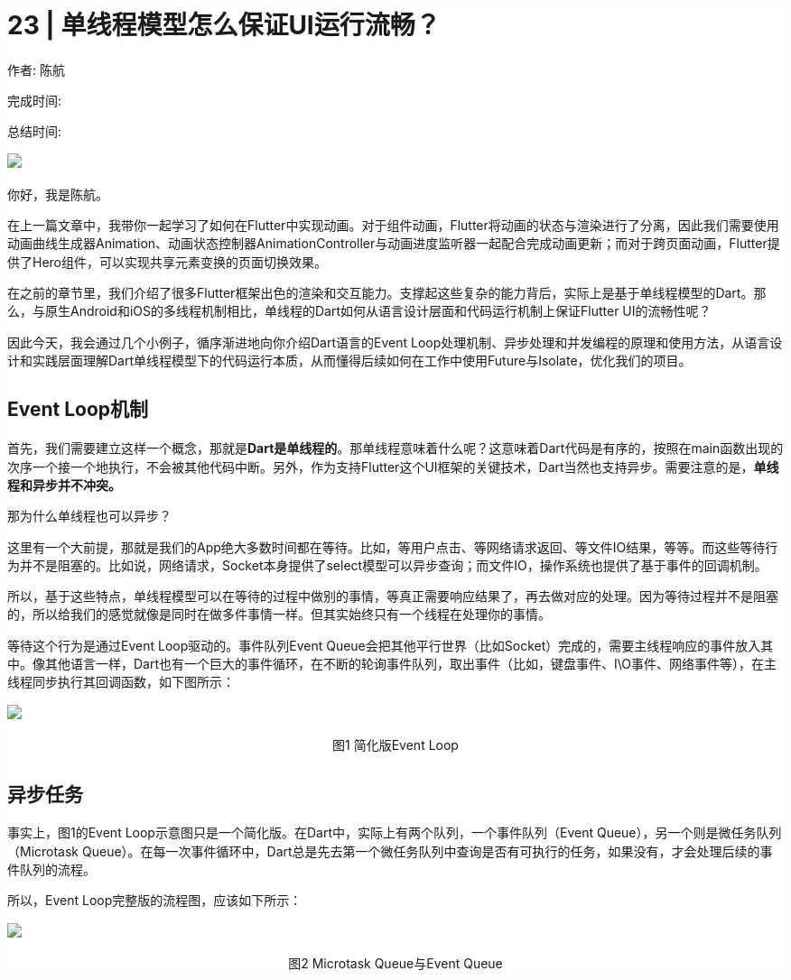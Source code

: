 # 23 \| 单线程模型怎么保证UI运行流畅？

作者: 陈航

完成时间:

总结时间:

![](<https://static001.geekbang.org/resource/image/17/72/17f6d16d134a15230f9b15d1d3367672.jpg>)

<audio><source src="https://static001.geekbang.org/resource/audio/50/a7/506cba0649ff21059bb1bb58243e59a7.mp3" type="audio/mpeg"></audio>

你好，我是陈航。

在上一篇文章中，我带你一起学习了如何在Flutter中实现动画。对于组件动画，Flutter将动画的状态与渲染进行了分离，因此我们需要使用动画曲线生成器Animation、动画状态控制器AnimationController与动画进度监听器一起配合完成动画更新；而对于跨页面动画，Flutter提供了Hero组件，可以实现共享元素变换的页面切换效果。

在之前的章节里，我们介绍了很多Flutter框架出色的渲染和交互能力。支撑起这些复杂的能力背后，实际上是基于单线程模型的Dart。那么，与原生Android和iOS的多线程机制相比，单线程的Dart如何从语言设计层面和代码运行机制上保证Flutter UI的流畅性呢？

因此今天，我会通过几个小例子，循序渐进地向你介绍Dart语言的Event Loop处理机制、异步处理和并发编程的原理和使用方法，从语言设计和实践层面理解Dart单线程模型下的代码运行本质，从而懂得后续如何在工作中使用Future与Isolate，优化我们的项目。

## Event Loop机制

首先，我们需要建立这样一个概念，那就是**Dart是单线程的**。那单线程意味着什么呢？这意味着Dart代码是有序的，按照在main函数出现的次序一个接一个地执行，不会被其他代码中断。另外，作为支持Flutter这个UI框架的关键技术，Dart当然也支持异步。需要注意的是，**单线程和异步并不冲突。**



那为什么单线程也可以异步？

这里有一个大前提，那就是我们的App绝大多数时间都在等待。比如，等用户点击、等网络请求返回、等文件IO结果，等等。而这些等待行为并不是阻塞的。比如说，网络请求，Socket本身提供了select模型可以异步查询；而文件IO，操作系统也提供了基于事件的回调机制。

所以，基于这些特点，单线程模型可以在等待的过程中做别的事情，等真正需要响应结果了，再去做对应的处理。因为等待过程并不是阻塞的，所以给我们的感觉就像是同时在做多件事情一样。但其实始终只有一个线程在处理你的事情。

等待这个行为是通过Event Loop驱动的。事件队列Event Queue会把其他平行世界（比如Socket）完成的，需要主线程响应的事件放入其中。像其他语言一样，Dart也有一个巨大的事件循环，在不断的轮询事件队列，取出事件（比如，键盘事件、I\O事件、网络事件等），在主线程同步执行其回调函数，如下图所示：

![](<https://static001.geekbang.org/resource/image/0c/ec/0cb6e6d34295cef460e48d139bc944ec.png?wh=880*582>)

<center><span class="reference">图1 简化版Event Loop</span></center>

## 异步任务

事实上，图1的Event Loop示意图只是一个简化版。在Dart中，实际上有两个队列，一个事件队列（Event Queue），另一个则是微任务队列（Microtask Queue）。在每一次事件循环中，Dart总是先去第一个微任务队列中查询是否有可执行的任务，如果没有，才会处理后续的事件队列的流程。

所以，Event Loop完整版的流程图，应该如下所示：

![](<https://static001.geekbang.org/resource/image/70/bc/70dc4e1c222ddfaee8aa06df85c22bbc.png?wh=902*678>)

<center><span class="reference">图2 Microtask Queue与Event Queue</span></center>
